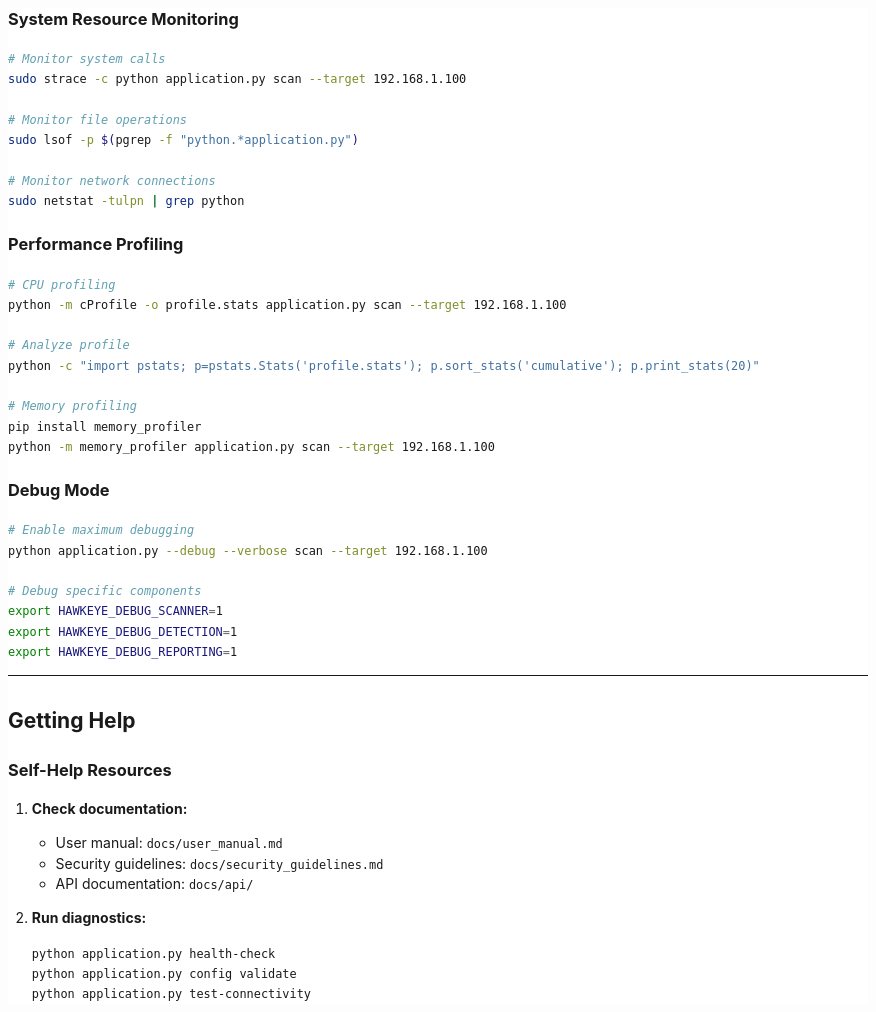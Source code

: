 ### System Resource Monitoring

```bash
# Monitor system calls
sudo strace -c python application.py scan --target 192.168.1.100

# Monitor file operations
sudo lsof -p $(pgrep -f "python.*application.py")

# Monitor network connections
sudo netstat -tulpn | grep python
```

### Performance Profiling

```bash
# CPU profiling
python -m cProfile -o profile.stats application.py scan --target 192.168.1.100

# Analyze profile
python -c "import pstats; p=pstats.Stats('profile.stats'); p.sort_stats('cumulative'); p.print_stats(20)"

# Memory profiling
pip install memory_profiler
python -m memory_profiler application.py scan --target 192.168.1.100
```

### Debug Mode

```bash
# Enable maximum debugging
python application.py --debug --verbose scan --target 192.168.1.100

# Debug specific components
export HAWKEYE_DEBUG_SCANNER=1
export HAWKEYE_DEBUG_DETECTION=1
export HAWKEYE_DEBUG_REPORTING=1
```

---

## Getting Help

### Self-Help Resources

1. **Check documentation:**
   - User manual: `docs/user_manual.md`
   - Security guidelines: `docs/security_guidelines.md`
   - API documentation: `docs/api/`

2. **Run diagnostics:**
   ```bash
   python application.py health-check
   python application.py config validate
   python application.py test-connectivity
   ```
